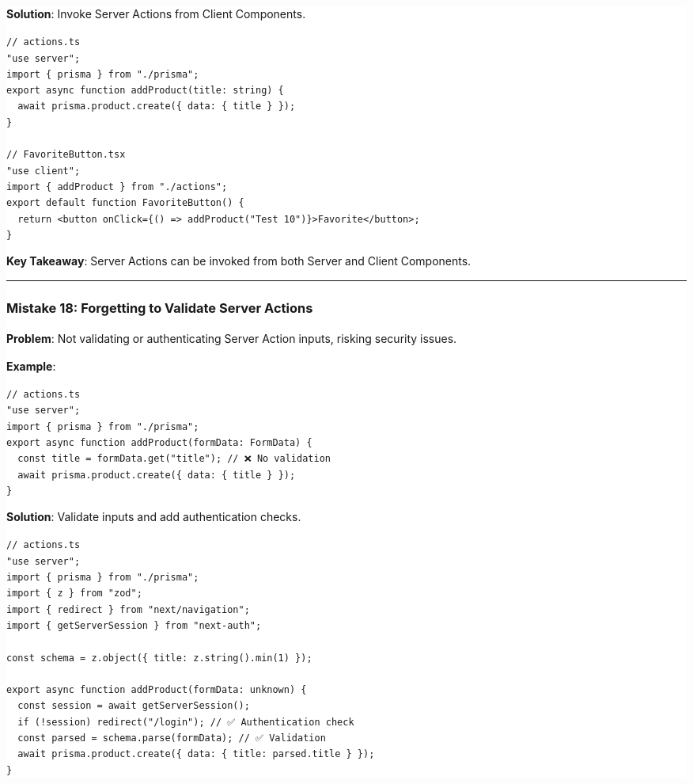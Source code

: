 **Solution**: Invoke Server Actions from Client Components.

```tsx
// actions.ts
"use server";
import { prisma } from "./prisma";
export async function addProduct(title: string) {
  await prisma.product.create({ data: { title } });
}

// FavoriteButton.tsx
"use client";
import { addProduct } from "./actions";
export default function FavoriteButton() {
  return <button onClick={() => addProduct("Test 10")}>Favorite</button>;
}
```

**Key Takeaway**: Server Actions can be invoked from both Server and Client Components.

---

### Mistake 18: Forgetting to Validate Server Actions

**Problem**: Not validating or authenticating Server Action inputs, risking security issues.

**Example**:

```tsx
// actions.ts
"use server";
import { prisma } from "./prisma";
export async function addProduct(formData: FormData) {
  const title = formData.get("title"); // ❌ No validation
  await prisma.product.create({ data: { title } });
}
```

**Solution**: Validate inputs and add authentication checks.

```tsx
// actions.ts
"use server";
import { prisma } from "./prisma";
import { z } from "zod";
import { redirect } from "next/navigation";
import { getServerSession } from "next-auth";

const schema = z.object({ title: z.string().min(1) });

export async function addProduct(formData: unknown) {
  const session = await getServerSession();
  if (!session) redirect("/login"); // ✅ Authentication check
  const parsed = schema.parse(formData); // ✅ Validation
  await prisma.product.create({ data: { title: parsed.title } });
}
```
